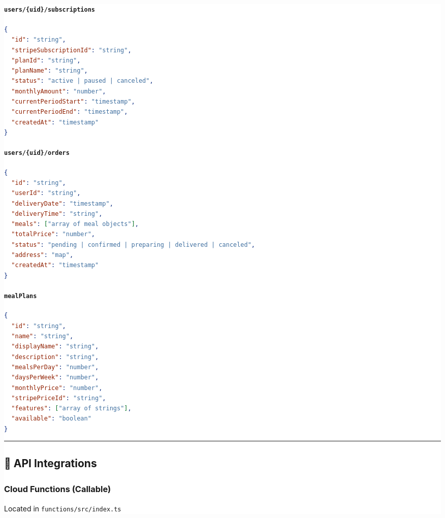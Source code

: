 #### `users/{uid}/subscriptions`
```json
{
  "id": "string",
  "stripeSubscriptionId": "string",
  "planId": "string",
  "planName": "string",
  "status": "active | paused | canceled",
  "monthlyAmount": "number",
  "currentPeriodStart": "timestamp",
  "currentPeriodEnd": "timestamp",
  "createdAt": "timestamp"
}
```

#### `users/{uid}/orders`
```json
{
  "id": "string",
  "userId": "string",
  "deliveryDate": "timestamp",
  "deliveryTime": "string",
  "meals": ["array of meal objects"],
  "totalPrice": "number",
  "status": "pending | confirmed | preparing | delivered | canceled",
  "address": "map",
  "createdAt": "timestamp"
}
```

#### `mealPlans`
```json
{
  "id": "string",
  "name": "string",
  "displayName": "string",
  "description": "string",
  "mealsPerDay": "number",
  "daysPerWeek": "number",
  "monthlyPrice": "number",
  "stripePriceId": "string",
  "features": ["array of strings"],
  "available": "boolean"
}
```

---

## 🔌 API Integrations

### Cloud Functions (Callable)
Located in `functions/src/index.ts`
